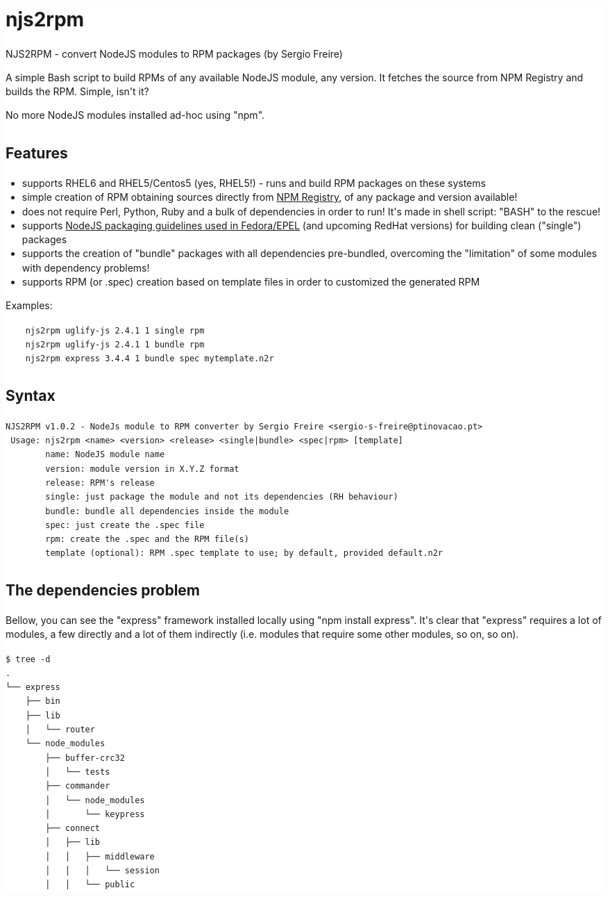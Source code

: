 njs2rpm
=======

NJS2RPM - convert NodeJS modules to RPM packages (by Sergio Freire)

A simple Bash script to build RPMs of any available NodeJS module, any version.
It fetches the source from NPM Registry and builds the RPM. Simple, isn't it?

No more NodeJS modules installed ad-hoc using "npm".

## Features
- supports RHEL6 and RHEL5/Centos5 (yes, RHEL5!) - runs and build RPM packages on these systems
- simple creation of RPM obtaining sources directly from [NPM Registry](npmjs.org), of any package and version available!
- does not require Perl, Python, Ruby and a bulk of dependencies in order to run! It's made in shell script: "BASH" to the rescue!
- supports [NodeJS packaging guidelines used in Fedora/EPEL](https://fedoraproject.org/wiki/Packaging:Node.js) (and upcoming RedHat versions) for building clean ("single") packages
- supports the creation of "bundle" packages with all dependencies pre-bundled, overcoming the "limitation" of some modules with dependency problems!
- supports RPM (or .spec) creation based on template files in order to customized the generated RPM

Examples:
		
        njs2rpm uglify-js 2.4.1 1 single rpm
		njs2rpm uglify-js 2.4.1 1 bundle rpm
        njs2rpm express 3.4.4 1 bundle spec mytemplate.n2r


## Syntax

    NJS2RPM v1.0.2 - NodeJs module to RPM converter by Sergio Freire <sergio-s-freire@ptinovacao.pt>
     Usage: njs2rpm <name> <version> <release> <single|bundle> <spec|rpm> [template]
            name: NodeJS module name
            version: module version in X.Y.Z format
            release: RPM's release
            single: just package the module and not its dependencies (RH behaviour)
            bundle: bundle all dependencies inside the module
            spec: just create the .spec file
            rpm: create the .spec and the RPM file(s)
            template (optional): RPM .spec template to use; by default, provided default.n2r



## The dependencies problem

Bellow, you can see the "express" framework installed locally using "npm install express". It's clear that "express" requires a lot of modules, a few directly and a lot of them indirectly (i.e. modules that require some other modules, so on, so on).

    $ tree -d
    .
    └── express
        ├── bin
        ├── lib
        │   └── router
        └── node_modules
            ├── buffer-crc32
            │   └── tests
            ├── commander
            │   └── node_modules
            │       └── keypress
            ├── connect
            │   ├── lib
            │   │   ├── middleware
            │   │   │   └── session
            │   │   └── public